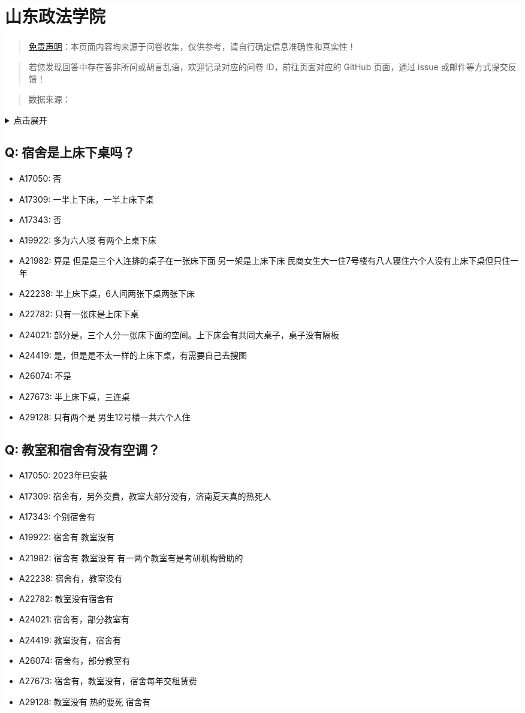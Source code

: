 # 山东政法学院

> [免责声明](https://colleges.chat/#_3)：本页面内容均来源于问卷收集，仅供参考，请自行确定信息准确性和真实性！

> 若您发现回答中存在答非所问或胡言乱语，欢迎记录对应的问卷 ID，前往页面对应的 GitHub 页面，通过 issue 或邮件等方式提交反馈！

> 数据来源：

<details><summary>点击展开</summary></details>

## Q: 宿舍是上床下桌吗？

- A17050: 否

- A17309: 一半上下床，一半上床下桌

- A17343: 否

- A19922: 多为六人寝 有两个上桌下床

- A21982: 算是 但是是三个人连排的桌子在一张床下面 另一架是上床下床 民商女生大一住7号楼有八人寝住六个人没有上床下桌但只住一年

- A22238: 半上床下桌，6人间两张下桌两张下床

- A22782: 只有一张床是上床下桌

- A24021: 部分是，三个人分一张床下面的空间。上下床会有共同大桌子，桌子没有隔板

- A24419: 是，但是是不太一样的上床下桌，有需要自己去搜图

- A26074: 不是

- A27673: 半上床下桌，三连桌

- A29128: 只有两个是 男生12号楼一共六个人住

## Q: 教室和宿舍有没有空调？

- A17050: 2023年已安装

- A17309: 宿舍有，另外交费，教室大部分没有，济南夏天真的热死人

- A17343: 个别宿舍有

- A19922: 宿舍有 教室没有

- A21982: 宿舍有 教室没有 有一两个教室有是考研机构赞助的

- A22238: 宿舍有，教室没有

- A22782: 教室没有宿舍有

- A24021: 宿舍有，部分教室有

- A24419: 教室没有，宿舍有

- A26074: 宿舍有，部分教室有

- A27673: 宿舍有，教室没有，宿舍每年交租赁费

- A29128: 教室没有 热的要死 宿舍有
